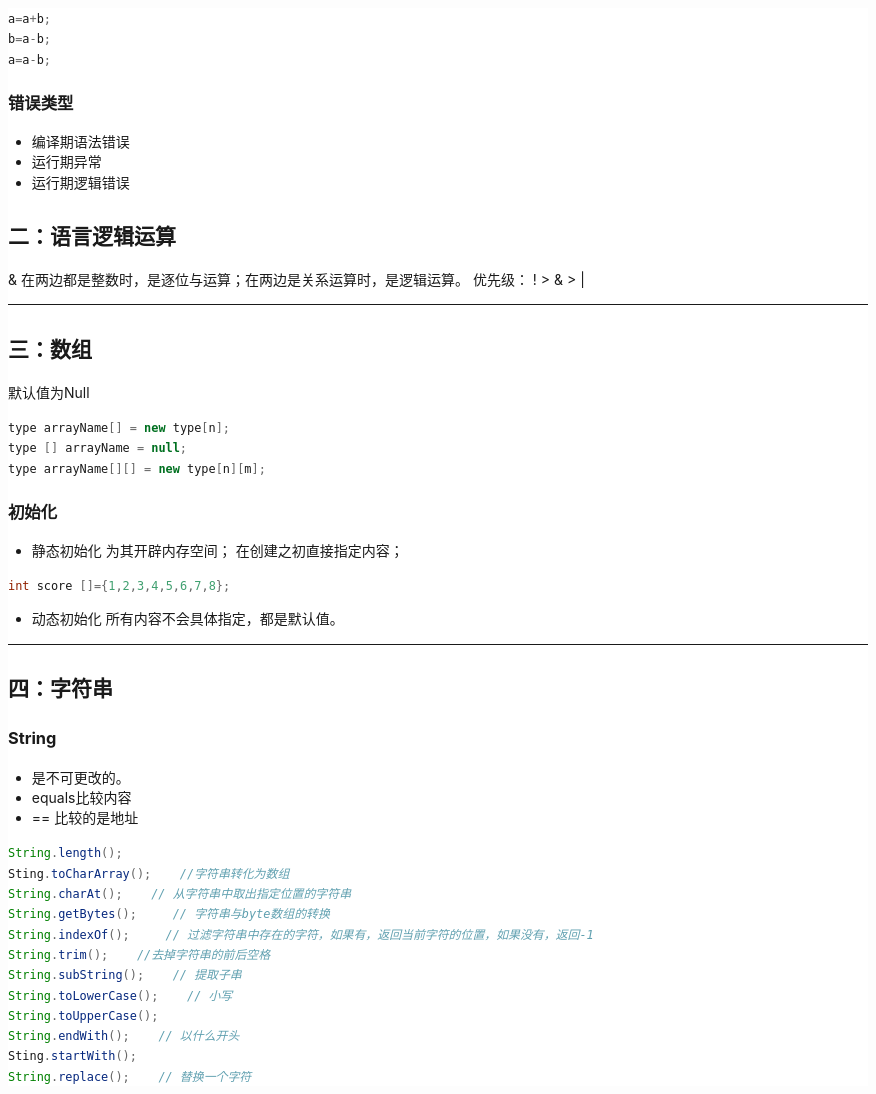 ```java
a=a+b;
b=a-b;
a=a-b;
```
### 错误类型
- 编译期语法错误
- 运行期异常
- 运行期逻辑错误

## 二：语言逻辑运算
& 在两边都是整数时，是逐位与运算；在两边是关系运算时，是逻辑运算。
优先级：
! > & > |

---
## 三：数组
默认值为Null

```java
type arrayName[] = new type[n];
type [] arrayName = null;
type arrayName[][] = new type[n][m];
```

### 初始化
- 静态初始化
为其开辟内存空间；
在创建之初直接指定内容；

```java
int score []={1,2,3,4,5,6,7,8};
```

- 动态初始化
所有内容不会具体指定，都是默认值。

---
## 四：字符串
### String 
- 是不可更改的。
- equals比较内容
- == 比较的是地址

```java
String.length();
Sting.toCharArray();    //字符串转化为数组
String.charAt();    // 从字符串中取出指定位置的字符串
String.getBytes();     // 字符串与byte数组的转换
String.indexOf();     // 过滤字符串中存在的字符，如果有，返回当前字符的位置，如果没有，返回-1
String.trim();    //去掉字符串的前后空格
String.subString();    // 提取子串
String.toLowerCase();    // 小写
String.toUpperCase();
String.endWith();    // 以什么开头
Sting.startWith();
String.replace();    // 替换一个字符
```
